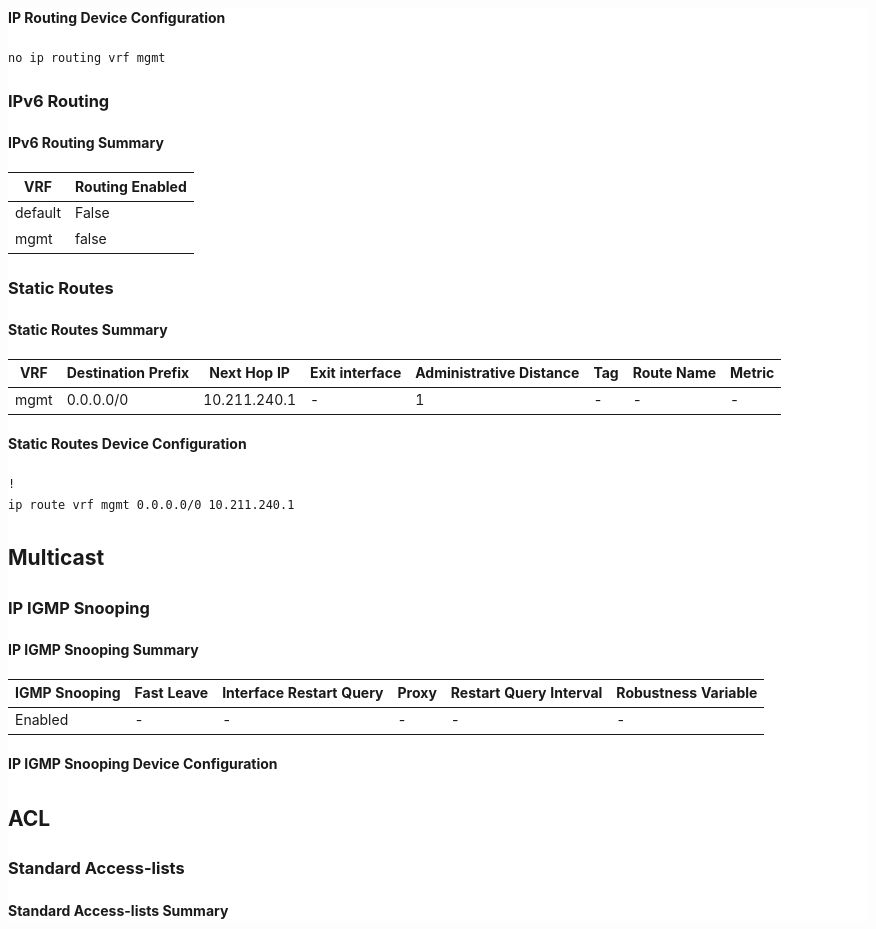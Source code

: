#### IP Routing Device Configuration

```eos
no ip routing vrf mgmt
```

### IPv6 Routing

#### IPv6 Routing Summary

| VRF | Routing Enabled |
| --- | --------------- |
| default | False |
| mgmt | false |

### Static Routes

#### Static Routes Summary

| VRF | Destination Prefix | Next Hop IP | Exit interface | Administrative Distance | Tag | Route Name | Metric |
| --- | ------------------ | ----------- | -------------- | ----------------------- | --- | ---------- | ------ |
| mgmt | 0.0.0.0/0 | 10.211.240.1 | - | 1 | - | - | - |

#### Static Routes Device Configuration

```eos
!
ip route vrf mgmt 0.0.0.0/0 10.211.240.1
```

## Multicast

### IP IGMP Snooping

#### IP IGMP Snooping Summary

| IGMP Snooping | Fast Leave | Interface Restart Query | Proxy | Restart Query Interval | Robustness Variable |
| ------------- | ---------- | ----------------------- | ----- | ---------------------- | ------------------- |
| Enabled | - | - | - | - | - |

#### IP IGMP Snooping Device Configuration

```eos
```

## ACL

### Standard Access-lists

#### Standard Access-lists Summary
